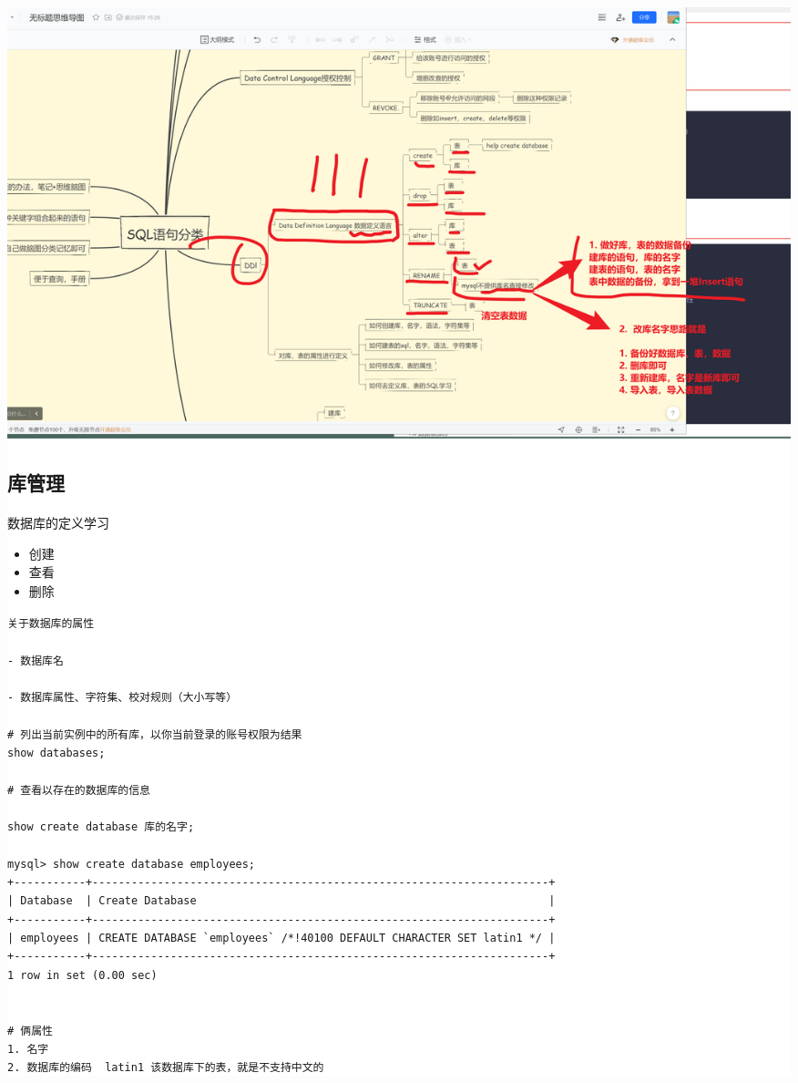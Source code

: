 ![1659426050153](pic/1659426050153.png)





## 库管理

数据库的定义学习

- 创建
- 查看
- 删除





```
关于数据库的属性

- 数据库名

- 数据库属性、字符集、校对规则（大小写等）

# 列出当前实例中的所有库，以你当前登录的账号权限为结果
show databases;

# 查看以存在的数据库的信息

show create database 库的名字;

mysql> show create database employees;
+-----------+----------------------------------------------------------------------+
| Database  | Create Database                                                      |
+-----------+----------------------------------------------------------------------+
| employees | CREATE DATABASE `employees` /*!40100 DEFAULT CHARACTER SET latin1 */ |
+-----------+----------------------------------------------------------------------+
1 row in set (0.00 sec)


# 俩属性
1. 名字
2. 数据库的编码  latin1 该数据库下的表，就是不支持中文的
```
